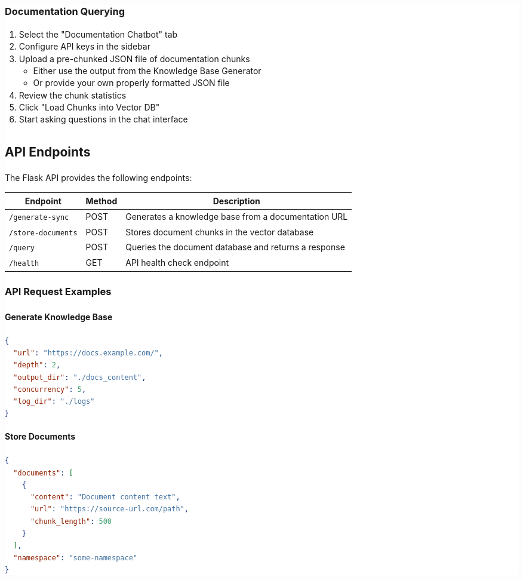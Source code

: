 ### Documentation Querying

1. Select the "Documentation Chatbot" tab
2. Configure API keys in the sidebar
3. Upload a pre-chunked JSON file of documentation chunks
   - Either use the output from the Knowledge Base Generator
   - Or provide your own properly formatted JSON file
4. Review the chunk statistics
5. Click "Load Chunks into Vector DB"
6. Start asking questions in the chat interface

## API Endpoints

The Flask API provides the following endpoints:

| Endpoint | Method | Description |
|----------|--------|-------------|
| `/generate-sync` | POST | Generates a knowledge base from a documentation URL |
| `/store-documents` | POST | Stores document chunks in the vector database |
| `/query` | POST | Queries the document database and returns a response |
| `/health` | GET | API health check endpoint |

### API Request Examples

#### Generate Knowledge Base
```json
{
  "url": "https://docs.example.com/",
  "depth": 2,
  "output_dir": "./docs_content",
  "concurrency": 5,
  "log_dir": "./logs"
}
```

#### Store Documents
```json
{
  "documents": [
    {
      "content": "Document content text",
      "url": "https://source-url.com/path",
      "chunk_length": 500
    }
  ],
  "namespace": "some-namespace"
}
```
